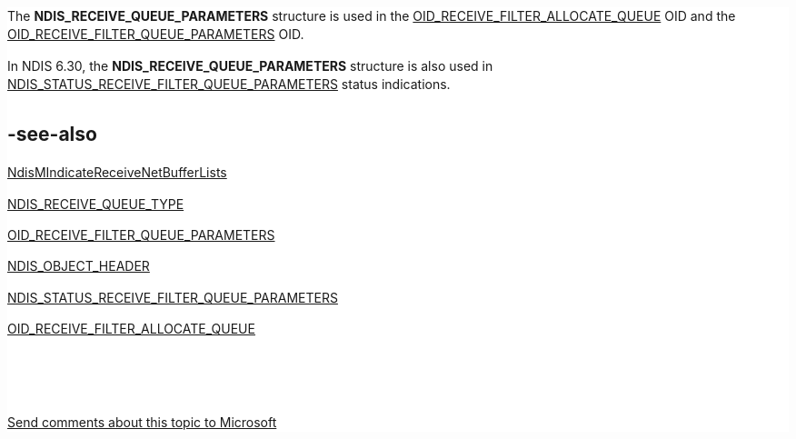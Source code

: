 The <b>NDIS_RECEIVE_QUEUE_PARAMETERS</b> structure is used in the 
    <a href="https://docs.microsoft.com/en-us/windows-hardware/drivers/network/oid-receive-filter-allocate-queue">
    OID_RECEIVE_FILTER_ALLOCATE_QUEUE</a> OID and the 
    <a href="https://docs.microsoft.com/en-us/windows-hardware/drivers/network/oid-receive-filter-queue-parameters">
    OID_RECEIVE_FILTER_QUEUE_PARAMETERS</a> OID.

In NDIS 6.30, the <b>NDIS_RECEIVE_QUEUE_PARAMETERS</b> structure is also used in <a href="https://msdn.microsoft.com/library/windows/hardware/hh439820">NDIS_STATUS_RECEIVE_FILTER_QUEUE_PARAMETERS</a> status indications.



## -see-also

<a href="..\ndis\nf-ndis-ndismindicatereceivenetbufferlists.md">
   NdisMIndicateReceiveNetBufferLists</a>

<a href="..\ntddndis\ne-ntddndis-_ndis_receive_queue_type.md">NDIS_RECEIVE_QUEUE_TYPE</a>

<a href="https://docs.microsoft.com/en-us/windows-hardware/drivers/network/oid-receive-filter-queue-parameters">
   OID_RECEIVE_FILTER_QUEUE_PARAMETERS</a>

<a href="..\ntddndis\ns-ntddndis-_ndis_object_header.md">NDIS_OBJECT_HEADER</a>

<a href="https://msdn.microsoft.com/library/windows/hardware/hh439820">NDIS_STATUS_RECEIVE_FILTER_QUEUE_PARAMETERS</a>

<a href="https://docs.microsoft.com/en-us/windows-hardware/drivers/network/oid-receive-filter-allocate-queue">
   OID_RECEIVE_FILTER_ALLOCATE_QUEUE</a>

 

 

<a href="mailto:wsddocfb@microsoft.com?subject=Documentation%20feedback [netvista\netvista]:%20NDIS_RECEIVE_QUEUE_PARAMETERS structure%20 RELEASE:%20(1/18/2018)&amp;body=%0A%0APRIVACY STATEMENT%0A%0AWe use your feedback to improve the documentation. We don't use your email address for any other purpose, and we'll remove your email address from our system after the issue that you're reporting is fixed. While we're working to fix this issue, we might send you an email message to ask for more info. Later, we might also send you an email message to let you know that we've addressed your feedback.%0A%0AFor more info about Microsoft's privacy policy, see http://privacy.microsoft.com/en-us/default.aspx." title="Send comments about this topic to Microsoft">Send comments about this topic to Microsoft</a>

